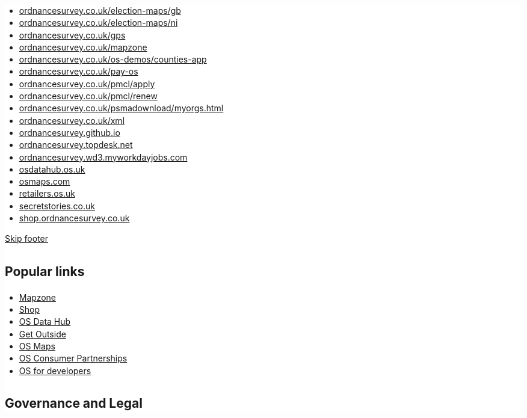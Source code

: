 * [ordnancesurvey.co.uk/election-maps/gb](https://www.ordnancesurvey.co.uk/cookies/cookies-for-ordnancesurvey-co-ukelection-mapsgb "cookies-for-ordnancesurvey-co-ukelection-mapsgb")
* [ordnancesurvey.co.uk/election-maps/ni](https://www.ordnancesurvey.co.uk/cookies/cookies-for-ordnancesurvey-co-ukelection-mapsni "cookies-for-ordnancesurvey-co-ukelection-mapsni")
* [ordnancesurvey.co.uk/gps](https://www.ordnancesurvey.co.uk/cookies/cookies-for-ordnancesurvey-co-ukgps "cookies-for-ordnancesurvey-co-ukgps")
* [ordnancesurvey.co.uk/mapzone](https://www.ordnancesurvey.co.uk/cookies/cookies-for-ordnancesurvey-co-ukmapzone "cookies-for-ordnancesurvey-co-ukmapzone")
* [ordnancesurvey.co.uk/os-demos/counties-app](https://www.ordnancesurvey.co.uk/cookies/cookies-for-ordnancesurvey-co-ukos-demoscounties-app "cookies-for-ordnancesurvey-co-ukos-demoscounties-app")
* [ordnancesurvey.co.uk/pay-os](https://www.ordnancesurvey.co.uk/cookies/cookies-for-ordnancesurvey-co-ukpay-os "cookies-for-ordnancesurvey-co-ukpay-os")
* [ordnancesurvey.co.uk/pmcl/apply](https://www.ordnancesurvey.co.uk/cookies/cookies-for-ordnancesurvey-co-ukpmclapply "cookies-for-ordnancesurvey-co-ukpmclapply")
* [ordnancesurvey.co.uk/pmcl/renew](https://www.ordnancesurvey.co.uk/cookies/cookies-for-ordnancesurvey-co-ukpmclrenew "cookies-for-ordnancesurvey-co-ukpmclrenew")
* [ordnancesurvey.co.uk/psmadownload/myorgs.html](https://www.ordnancesurvey.co.uk/cookies/cookies-for-ordnancesurvey-co-ukpsmadownloadmyorgs-html "cookies-for-ordnancesurvey-co-ukpsmadownloadmyorgs-html")
* [ordnancesurvey.co.uk/xml](https://www.ordnancesurvey.co.uk/cookies/cookies-for-ordnancesurvey-co-ukxml "cookies-for-ordnancesurvey-co-ukxml")
* [ordnancesurvey.github.io](https://www.ordnancesurvey.co.uk/cookies/cookies-for-ordnancesurvey-github-io "cookies-for-ordnancesurvey-github-io")
* [ordnancesurvey.topdesk.net](https://www.ordnancesurvey.co.uk/cookies/cookies-for-ordnancesurvey-topdesk-net "cookies-for-ordnancesurvey-topdesk-net")
* [ordnancesurvey.wd3.myworkdayjobs.com](https://www.ordnancesurvey.co.uk/cookies/cookies-for-ordnancesurvey-wd3-myworkdayjobs-com "cookies-for-ordnancesurvey-wd3-myworkdayjobs-com")
* [osdatahub.os.uk](https://www.ordnancesurvey.co.uk/cookies/cookies-for-osdatahub-os-uk "cookies-for-osdatahub-os-uk")
* [osmaps.com](https://www.ordnancesurvey.co.uk/cookies/cookies-for-osmaps-com "cookies-for-osmaps-com")
* [retailers.os.uk](https://www.ordnancesurvey.co.uk/cookies/cookies-for-retailers-os-uk "cookies-for-retailers-os-uk")
* [secretstories.co.uk](https://www.ordnancesurvey.co.uk/cookies/cookies-for-secretstories-co-uk "cookies-for-secretstories-co-uk")
* [shop.ordnancesurvey.co.uk](https://www.ordnancesurvey.co.uk/cookies/cookies-for-shop-ordnancesurvey-co-uk "cookies-for-shop-ordnancesurvey-co-uk")

[Skip footer](#oswebPageTop)

Popular links
-------------

* [Mapzone](https://www.ordnancesurvey.co.uk/mapzone/)
* [Shop](https://shop.ordnancesurvey.co.uk/)
* [OS Data Hub](https://osdatahub.os.uk/)
* [Get Outside](https://getoutside.ordnancesurvey.co.uk/)
* [OS Maps](https://explore.osmaps.com/)
* [OS Consumer Partnerships](https://www.ordnancesurvey.co.uk/consumer-partnerships)
* [OS for developers](https://www.ordnancesurvey.co.uk/developers)

Governance and Legal
--------------------
